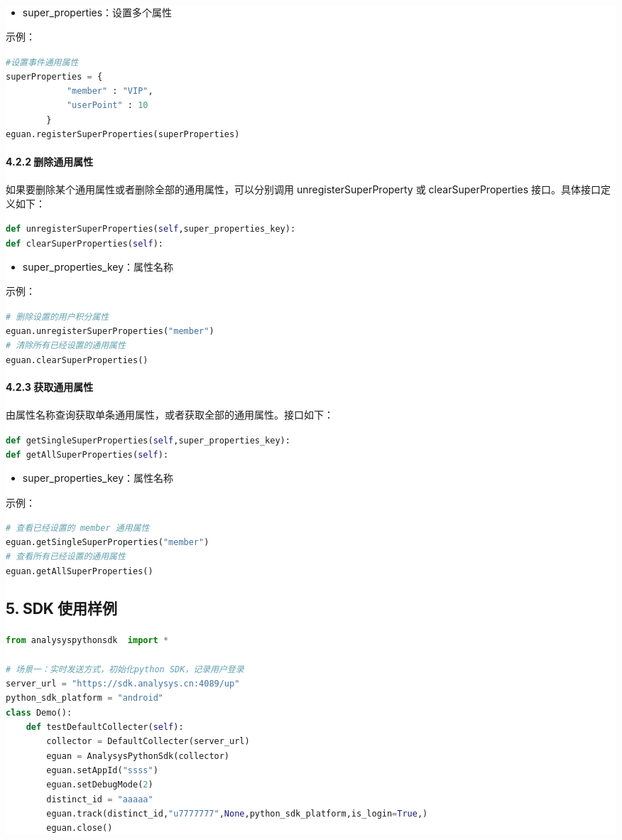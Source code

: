 * super\_properties：设置多个属性

示例：

```python
#设置事件通用属性
superProperties = {
            "member" : "VIP",
            "userPoint" : 10
        }
eguan.registerSuperProperties(superProperties)
```

#### 4.2.2 删除通用属性

如果要删除某个通用属性或者删除全部的通用属性，可以分别调用 unregisterSuperProperty 或 clearSuperProperties 接口。具体接口定义如下：

```python
def unregisterSuperProperties(self,super_properties_key):
def clearSuperProperties(self):
```

* super\_properties\_key：属性名称

示例：

```python
# 删除设置的用户积分属性
eguan.unregisterSuperProperties("member")
# 清除所有已经设置的通用属性
eguan.clearSuperProperties()
```

#### 4.2.3 获取通用属性

由属性名称查询获取单条通用属性，或者获取全部的通用属性。接口如下：

```python
def getSingleSuperProperties(self,super_properties_key):
def getAllSuperProperties(self):
```

* super\_properties\_key：属性名称

示例：

```python
# 查看已经设置的 member 通用属性
eguan.getSingleSuperProperties("member")
# 查看所有已经设置的通用属性
eguan.getAllSuperProperties()
```

## 5. SDK 使用样例

```python
from analysyspythonsdk  import *

# 场景一：实时发送方式，初始化python SDK，记录用户登录
server_url = "https://sdk.analysys.cn:4089/up"
python_sdk_platform = "android"
class Demo():
    def testDefaultCollecter(self):
        collector = DefaultCollecter(server_url)
        eguan = AnalysysPythonSdk(collector)
        eguan.setAppId("ssss")
        eguan.setDebugMode(2)
        distinct_id = "aaaaa"
        eguan.track(distinct_id,"u7777777",None,python_sdk_platform,is_login=True,)
        eguan.close()

```
